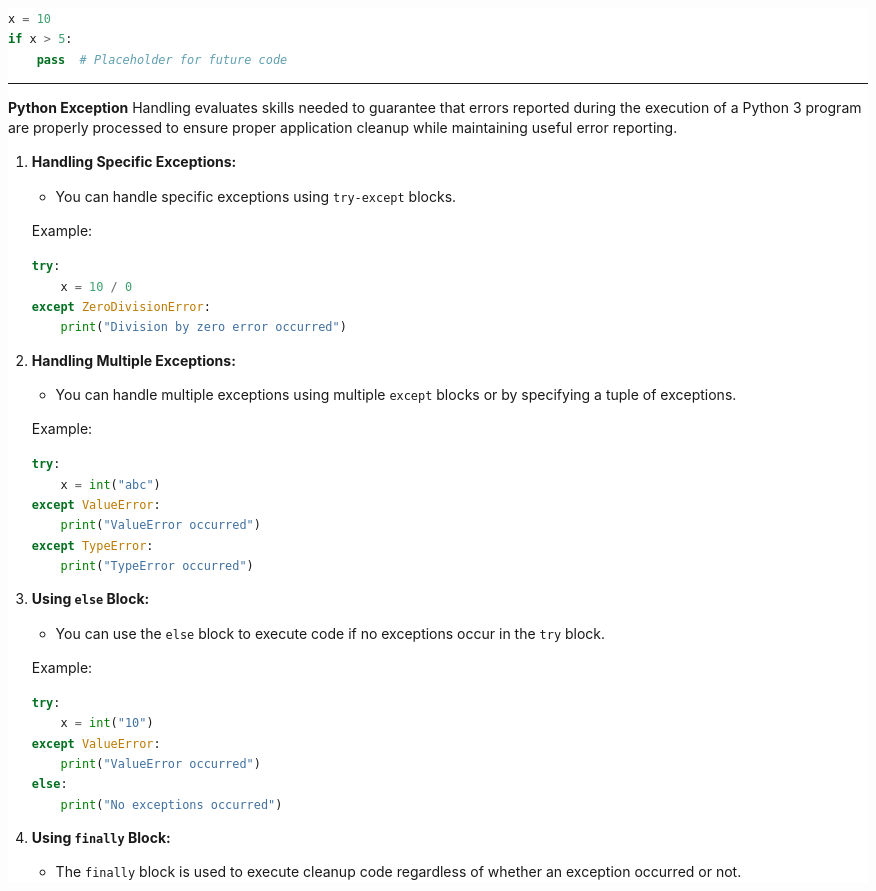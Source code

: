    ```python
   x = 10
   if x > 5:
       pass  # Placeholder for future code
   ```

---

**Python Exception** Handling evaluates skills needed to guarantee that errors reported during the execution of a Python 3 program are properly processed to ensure proper application cleanup while maintaining useful error reporting.

1. **Handling Specific Exceptions:**

   - You can handle specific exceptions using `try-except` blocks.

   Example:

   ```python
   try:
       x = 10 / 0
   except ZeroDivisionError:
       print("Division by zero error occurred")
   ```

2. **Handling Multiple Exceptions:**

   - You can handle multiple exceptions using multiple `except` blocks or by specifying a tuple of exceptions.

   Example:

   ```python
   try:
       x = int("abc")
   except ValueError:
       print("ValueError occurred")
   except TypeError:
       print("TypeError occurred")
   ```

3. **Using `else` Block:**

   - You can use the `else` block to execute code if no exceptions occur in the `try` block.

   Example:

   ```python
   try:
       x = int("10")
   except ValueError:
       print("ValueError occurred")
   else:
       print("No exceptions occurred")
   ```

4. **Using `finally` Block:**

   - The `finally` block is used to execute cleanup code regardless of whether an exception occurred or not.
